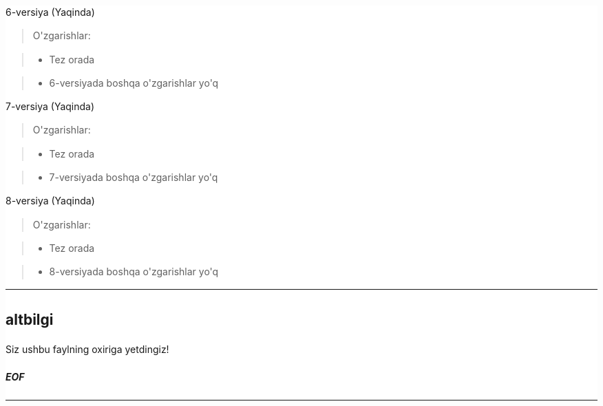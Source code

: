 6-versiya (Yaqinda)

> O'zgarishlar:

> * Tez orada

> * 6-versiyada boshqa o'zgarishlar yo'q

7-versiya (Yaqinda)

> O'zgarishlar:

> * Tez orada

> * 7-versiyada boshqa o'zgarishlar yo'q

8-versiya (Yaqinda)

> O'zgarishlar:

> * Tez orada

> * 8-versiyada boshqa o'zgarishlar yo'q

***

## altbilgi

Siz ushbu faylning oxiriga yetdingiz!

##### EOF

***
